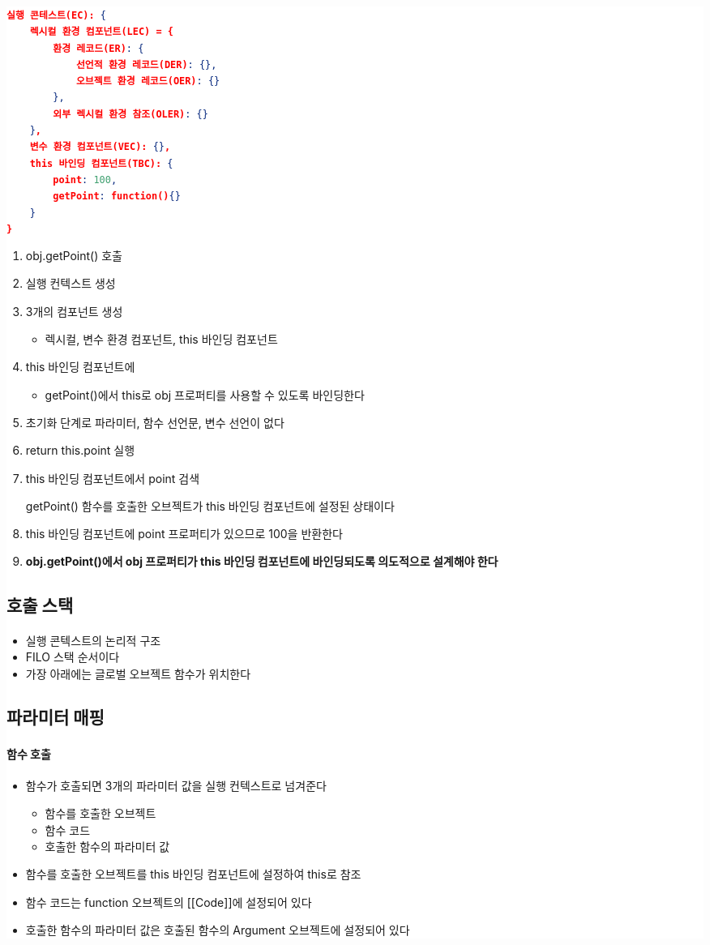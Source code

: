 ```json
실행 콘테스트(EC): {
 	렉시컬 환경 컴포넌트(LEC) = {
     	환경 레코드(ER): {
            선언적 환경 레코드(DER): {},
			오브젝트 환경 레코드(OER): {}
        },
		외부 렉시컬 환경 참조(OLER): {}
 	},
	변수 환경 컴포넌트(VEC): {},
	this 바인딩 컴포넌트(TBC): {
        point: 100,
        getPoint: function(){}
    }
}
```

1. obj.getPoint() 호출
2. 실행 컨텍스트 생성
3. 3개의 컴포넌트 생성
   - 렉시컬, 변수 환경 컴포넌트, this 바인딩 컴포넌트

4. this 바인딩 컴포넌트에 
   - getPoint()에서 this로 obj 프로퍼티를 사용할 수 있도록 바인딩한다

5. 초기화 단계로 파라미터, 함수 선언문, 변수 선언이 없다 

6. return this.point 실행 

7. this 바인딩 컴포넌트에서 point 검색 

   getPoint() 함수를 호출한 오브젝트가 this 바인딩 컴포넌트에 설정된 상태이다 

8. this 바인딩 컴포넌트에 point 프로퍼티가 있으므로 100을 반환한다
9. **obj.getPoint()에서 obj 프로퍼티가 this 바인딩 컴포넌트에 바인딩되도록 의도적으로 설계해야 한다** 

## 호출 스택

- 실행 콘텍스트의 논리적 구조
- FILO 스택 순서이다 
- 가장 아래에는 글로벌 오브젝트 함수가 위치한다 

## 파라미터 매핑

#### 함수 호출

- 함수가 호출되면 3개의 파라미터 값을 실행 컨텍스트로 넘겨준다
  - 함수를 호출한 오브젝트
  - 함수 코드
  - 호출한 함수의 파라미터 값

- 함수를 호출한 오브젝트를 this 바인딩 컴포넌트에 설정하여 this로 참조
- 함수 코드는 function 오브젝트의 [[Code]]에 설정되어 있다 
- 호출한 함수의 파라미터 값은 호출된 함수의 Argument 오브젝트에 설정되어 있다 
